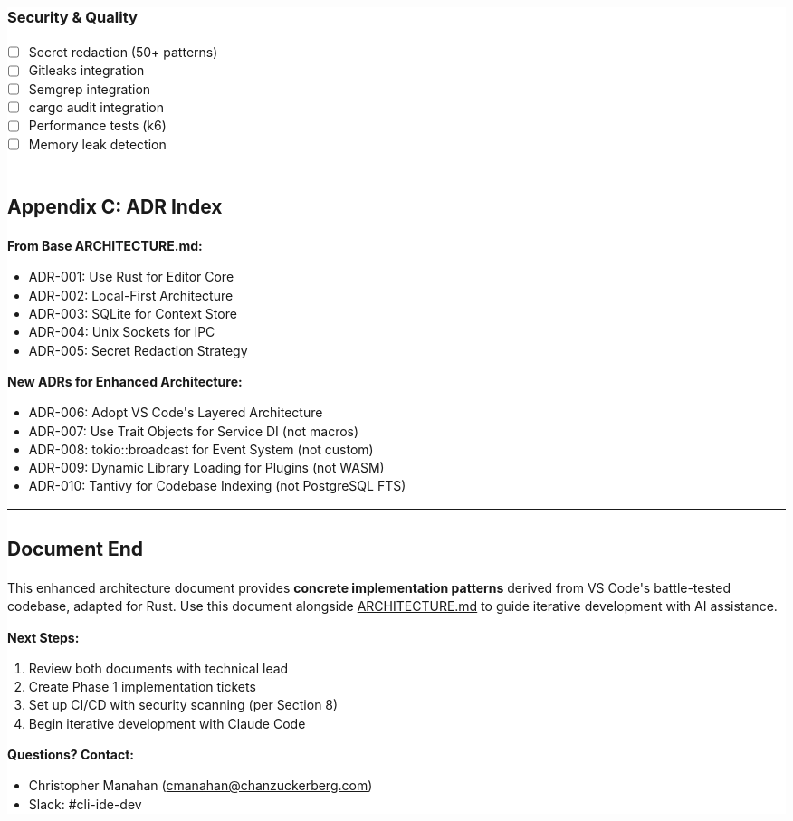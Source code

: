 ### Security & Quality
- [ ] Secret redaction (50+ patterns)
- [ ] Gitleaks integration
- [ ] Semgrep integration
- [ ] cargo audit integration
- [ ] Performance tests (k6)
- [ ] Memory leak detection

---

## Appendix C: ADR Index

**From Base ARCHITECTURE.md:**
- ADR-001: Use Rust for Editor Core
- ADR-002: Local-First Architecture
- ADR-003: SQLite for Context Store
- ADR-004: Unix Sockets for IPC
- ADR-005: Secret Redaction Strategy

**New ADRs for Enhanced Architecture:**
- ADR-006: Adopt VS Code's Layered Architecture
- ADR-007: Use Trait Objects for Service DI (not macros)
- ADR-008: tokio::broadcast for Event System (not custom)
- ADR-009: Dynamic Library Loading for Plugins (not WASM)
- ADR-010: Tantivy for Codebase Indexing (not PostgreSQL FTS)

---

## Document End

This enhanced architecture document provides **concrete implementation patterns** derived from VS Code's battle-tested codebase, adapted for Rust. Use this document alongside [ARCHITECTURE.md](./ARCHITECTURE.md) to guide iterative development with AI assistance.

**Next Steps:**
1. Review both documents with technical lead
2. Create Phase 1 implementation tickets
3. Set up CI/CD with security scanning (per Section 8)
4. Begin iterative development with Claude Code

**Questions? Contact:**
- Christopher Manahan (cmanahan@chanzuckerberg.com)
- Slack: #cli-ide-dev
